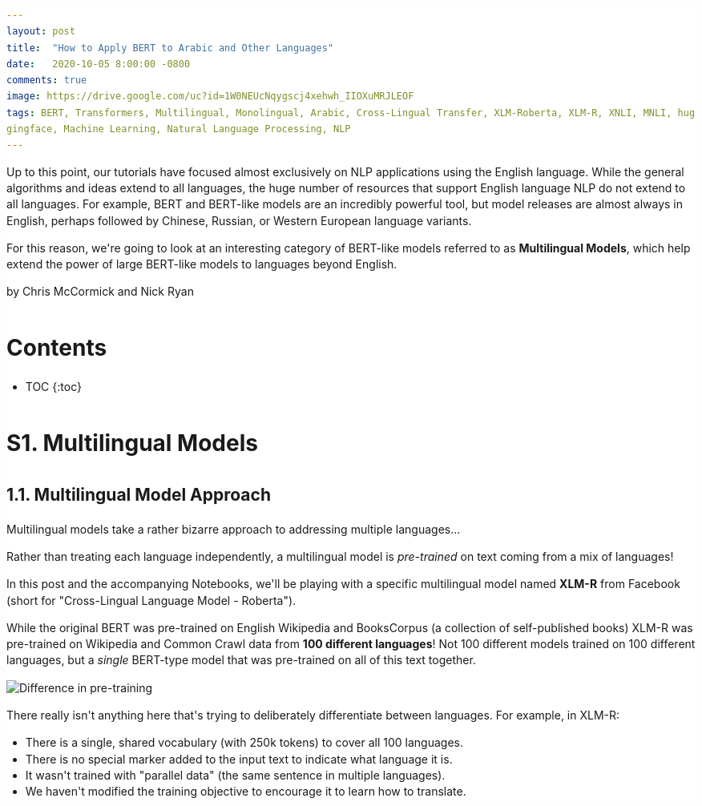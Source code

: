 ```yaml
---
layout: post
title:  "How to Apply BERT to Arabic and Other Languages"
date:   2020-10-05 8:00:00 -0800
comments: true
image: https://drive.google.com/uc?id=1W0NEUcNqygscj4xehwh_IIOXuMRJLEOF
tags: BERT, Transformers, Multilingual, Monolingual, Arabic, Cross-Lingual Transfer, XLM-Roberta, XLM-R, XNLI, MNLI, huggingface, Machine Learning, Natural Language Processing, NLP
---
```


Up to this point, our tutorials have focused almost exclusively on NLP applications using the English language. While the general algorithms and ideas extend to all languages, the huge number of resources that support English language NLP do not extend to all languages. For example, BERT and BERT-like models are an incredibly powerful tool, but model releases are almost always in English, perhaps followed by Chinese, Russian, or Western European language variants. 

For this reason, we're going to look at an interesting category of BERT-like models referred to as **Multilingual Models**, which help extend the power of large BERT-like models to languages beyond English.

by Chris McCormick and Nick Ryan

# Contents
 
* TOC
{:toc}

# S1. Multilingual Models

## 1.1. Multilingual Model Approach


Multilingual models take a rather bizarre approach to addressing multiple languages...

Rather than treating each language independently, a multilingual model is *pre-trained* on text coming from a mix of languages! 

In this post and the accompanying Notebooks, we'll be playing with a specific multilingual model named  **XLM-R** from Facebook (short for "Cross-Lingual Language Model - Roberta"). 

While the original BERT was pre-trained on English Wikipedia and BooksCorpus (a collection of self-published books) XLM-R was pre-trained on Wikipedia and Common Crawl data from **100 different languages**! Not 100 different models trained on 100 different languages, but a *single* BERT-type model that was pre-trained on all of this text together. 



![Difference in pre-training](https://drive.google.com/uc?id=1W0NEUcNqygscj4xehwh_IIOXuMRJLEOF)


There really isn't anything here that's trying to deliberately differentiate between languages. For example, in XLM-R:
* There is a single, shared vocabulary (with 250k tokens) to cover all 100 languages. 
* There is no special marker added to the input text to indicate what language it is.
* It wasn't trained with "parallel data" (the same sentence in multiple languages).
* We haven't modified the training objective to encourage it to learn how to translate. 
